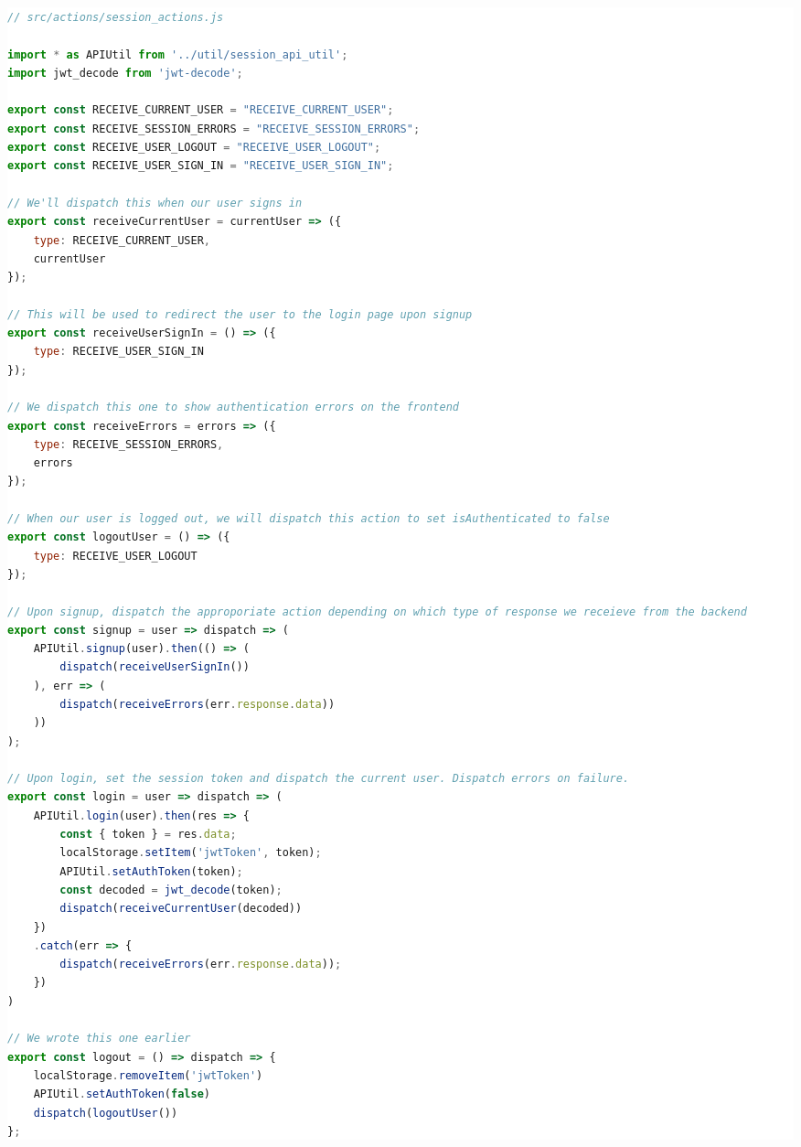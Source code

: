 
```js
// src/actions/session_actions.js

import * as APIUtil from '../util/session_api_util';
import jwt_decode from 'jwt-decode';

export const RECEIVE_CURRENT_USER = "RECEIVE_CURRENT_USER";
export const RECEIVE_SESSION_ERRORS = "RECEIVE_SESSION_ERRORS";
export const RECEIVE_USER_LOGOUT = "RECEIVE_USER_LOGOUT";
export const RECEIVE_USER_SIGN_IN = "RECEIVE_USER_SIGN_IN";

// We'll dispatch this when our user signs in
export const receiveCurrentUser = currentUser => ({
    type: RECEIVE_CURRENT_USER,
    currentUser
});

// This will be used to redirect the user to the login page upon signup
export const receiveUserSignIn = () => ({
    type: RECEIVE_USER_SIGN_IN
});
  
// We dispatch this one to show authentication errors on the frontend
export const receiveErrors = errors => ({
    type: RECEIVE_SESSION_ERRORS,
    errors
});

// When our user is logged out, we will dispatch this action to set isAuthenticated to false
export const logoutUser = () => ({
    type: RECEIVE_USER_LOGOUT
});

// Upon signup, dispatch the approporiate action depending on which type of response we receieve from the backend
export const signup = user => dispatch => (
    APIUtil.signup(user).then(() => (
        dispatch(receiveUserSignIn())
    ), err => (
        dispatch(receiveErrors(err.response.data))
    ))
);

// Upon login, set the session token and dispatch the current user. Dispatch errors on failure.
export const login = user => dispatch => (
    APIUtil.login(user).then(res => {
        const { token } = res.data;
        localStorage.setItem('jwtToken', token);
        APIUtil.setAuthToken(token);
        const decoded = jwt_decode(token);
        dispatch(receiveCurrentUser(decoded))
    })
    .catch(err => {
        dispatch(receiveErrors(err.response.data));
    })
)

// We wrote this one earlier
export const logout = () => dispatch => {
    localStorage.removeItem('jwtToken')
    APIUtil.setAuthToken(false)
    dispatch(logoutUser())
};
```